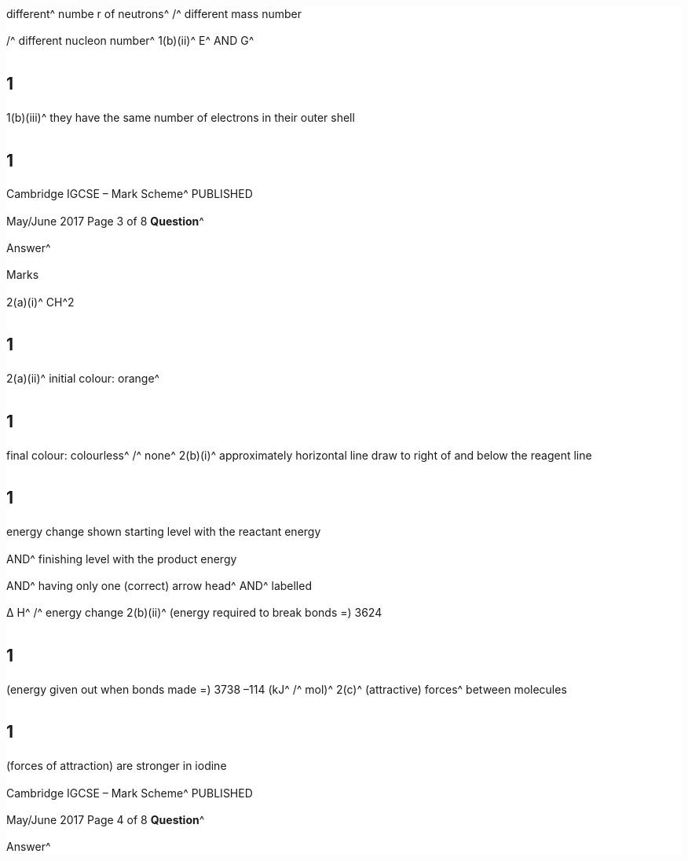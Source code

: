  different^ numbe r of neutrons^ /^ different mass number 

 /^ different nucleon number^ 1(b)(ii)^ E^ AND G^ 

## 1 

 1(b)(iii)^ they have the same number of electrons in their outer shell 

## 1 


 Cambridge IGCSE – Mark Scheme^ PUBLISHED 

May/June 2017 Page 3 of 8 **Question**^ 

 Answer^ 

 Marks 

 2(a)(i)^ CH^2 

## 1 

 2(a)(ii)^ initial colour: orange^ 

## 1 

 final colour: colourless^ /^ none^ 2(b)(i)^ approximately horizontal line draw to right of and below the reagent line 

## 1 

 energy change shown starting level with the reactant energy 

 AND^ finishing level with the product energy 

 AND^ having only one (correct) arrow head^ AND^ labelled 

 ∆ H^ /^ energy change 2(b)(ii)^ (energy required to break bonds =) 3624 

## 1 

 (energy given out when bonds made =) 3738 –114 (kJ^ /^ mol)^ 2(c)^ (attractive) forces^ between molecules 

## 1 

 (forces of attraction) are stronger in iodine 


 Cambridge IGCSE – Mark Scheme^ PUBLISHED 

May/June 2017 Page 4 of 8 **Question**^ 

 Answer^ 
